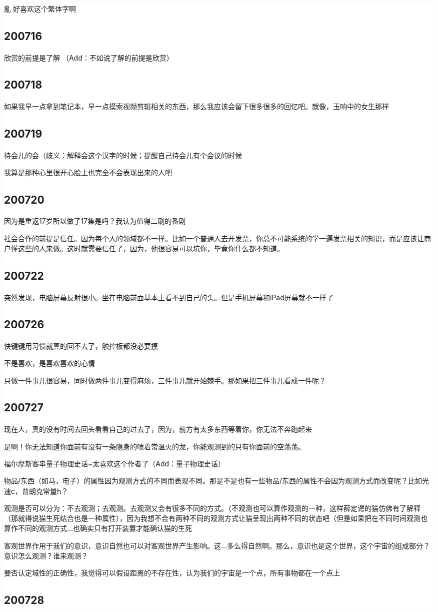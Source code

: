 亂 好喜欢这个繁体字啊

## 200716

欣赏的前提是了解
（Add：不如说了解的前提是欣赏）

## 200718

如果我早一点拿到笔记本，早一点摸索视频剪辑相关的东西，那么我应该会留下很多很多的回忆吧。就像，玉响中的女生那样

## 200719

待会儿的会（歧义：解释会这个汉字的时候；提醒自己待会儿有个会议的时候

我算是那种心里很开心脸上也完全不会表现出来的人吧

## 200720

因为是重返17岁所以做了17集是吗？我认为值得二刷的番剧

社会合作的前提是信任。因为每个人的领域都不一样。比如一个普通人去开发票，你总不可能系统的学一遍发票相关的知识，而是应该让商户懂这些的人来做。这时就需要信任了，因为，他很容易可以坑你，毕竟你什么都不知道。

## 200722

突然发现，电脑屏幕反射很小。坐在电脑前面基本上看不到自己的头。但是手机屏幕和iPad屏幕就不一样了

## 200726

快键键用习惯就真的回不去了，触控板都没必要摸

不是喜欢，是喜欢喜欢的心情

只做一件事儿很容易，同时做两件事儿变得麻烦，三件事儿就开始棘手。那如果把三件事儿看成一件呢？

## 200727

现在人，真的没有时间去回头看看自己的过去了，因为，前方有太多东西等着你，你无法不奔跑起来

是啊！你无法知道你面前有没有一条隐身的喷着常温火的龙，你能观测到的只有你面前的空荡荡。

福尔摩斯客串量子物理史话~太喜欢这个作者了（Add：量子物理史话）

物品/东西（如马，电子）的属性因为观测方式的不同而表现不同。那是不是也有一些物品/东西的属性不会因为观测方式而改变呢？比如光速c，普朗克常量h？

观测是否可以分为：不去观测；去观测。去观测又会有很多不同的方式。（不观测也可以算作观测的一种，这样薛定谔的猫仿佛有了解释（那就得说猫生死结合也是一种属性），因为我想不会有两种不同的观测方式让猫呈现出两种不同的状态吧（但是如果把在不同时间观测也算作不同的观测方式...也确实只有打开装置才能确认猫的生死

客观世界作用于我们的意识，意识自然也可以对客观世界产生影响。这...多么得自然啊。那么，意识也是这个世界，这个宇宙的组成部分？意识怎么观测？谁来观测？

要否认定域性的正确性，我觉得可以假设距离的不存在性，认为我们的宇宙是一个点，所有事物都在一个点上

## 200728
